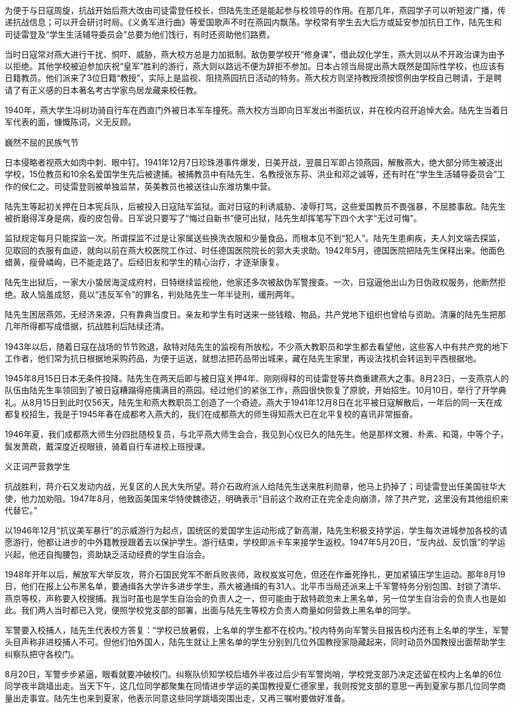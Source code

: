 
为便于与日寇周旋，抗战开始后燕大改由司徒雷登任校长，但陆先生还是能起参与校领导的作用。在那几年，燕园学子可以听短波广播，传递抗战信息；可以开会研讨时局。《义勇军进行曲》等爱国歌声不时在燕园内飘荡。学校常有学生去大后方或延安参加抗日工作，陆先生和司徒雷登及“学生生活辅导委员会”总要为他们饯行，有时还资助他们路费。


当时日寇常对燕大进行干扰、恫吓、威胁，燕大校方总是力加抵制。敌伪要学校开“修身课”，借此奴化学生，燕大则以从不开政治课为由予以拒绝。其他学校被迫参加庆祝“皇军”胜利的游行，燕大则以路远不便为辞拒不参加。日本占领当局提出燕大既然是国际性学校，也应该有日籍教员。他们派来了3位日籍“教授”，实际上是监视、阻挠燕园抗日活动的特务。燕大校方则坚持教授须按惯例由学校自己聘请，于是聘请了有正义感的日本著名考古学家鸟居龙藏来校任教。


1940年，燕大学生冯树功骑自行车在西直门外被日本军车撞死。燕大校方当即向日军发出书面抗议，并在校内召开追悼大会。陆先生当着日军代表的面，慷慨陈词，义无反顾。

巍然不屈的民族气节


日本侵略者视燕大如肉中刺、眼中钉。1941年12月7日珍珠港事件爆发，日美开战，翌晨日军即占领燕园，解散燕大，绝大部分师生被逐出学校，15位教员和10余名爱国学生先后被逮捕。被捕教员中有陆先生、名教授张东荪、洪业和邓之诚等，还有时在“学生生活辅导委员会”工作的侯仁之。司徒雷登则被单独监禁，英美教员也被送往山东潍坊集中营。


陆先生等起初关押在日本宪兵队，后被投入日寇陆军监狱。面对日寇的利诱威胁、凌辱打骂，这些爱国教员不畏强暴，不屈膝事敌。陆先生被折磨得浑身是病，瘦的皮包骨。日军说只要写了“悔过自新书”便可出狱，陆先生却挥笔写下四个大字“无过可悔”。


监狱规定每月只能探监一次。所谓探监不过是让家属送些换洗衣服和少量食品，而根本见不到“犯人”。陆先生患痢疾，夫人刘文端去探监，见取回的衣服有血迹，就向以前在燕大校医院工作过、时任德国医院院长的郭大夫求助。1942年5月，德国医院把陆先生保释出来。他面色蜡黄，瘦骨嶙峋，已不能走路了。后经旧友和学生的精心治疗，才逐渐康复。


陆先生出狱后，一家大小蛰居海淀成府村，日特继续监视他，他家还多次被敌伪军警搜查。一次，日寇逼他出山为日伪政权服务，他断然拒绝。敌人恼羞成怒，竟以“违反军令”的罪名，判处陆先生一年半徒刑，缓刑两年。


陆先生困居燕郊，无经济来源，只有靠典当度日。亲友和学生有时送来一些钱粮、物品，共产党地下组织也曾给与资助。清廉的陆先生把那几年所得都写成借据，抗战胜利后陆续还清。


1943年以后，随着日寇在战场的节节败退，敌特对陆先生的监视有所放松，不少燕大教职员和学生都去看望他，这些客人中有共产党的地下工作者，他们常为抗日根据地采购药品，为便于运送，就想法把药品带出城来，藏在陆先生家里，再设法找机会转运到平西根据地。


1945年8月15日日本无条件投降。陆先生在两天后即与被日寇关押4年、刚刚得释的司徒雷登等共商重建燕大之事。8月23日，一支燕京人的队伍由陆先生率领回到了被日寇糟蹋得疮痍满目的燕园。经过他们的紧张工作，燕园很快恢复了原貌，开始招生。10月10日，举行了开学典礼。从8月15日到此时仅56天，陆先生和燕大教职员工创造了一个奇迹。燕大于1941年12月8日在北平被日寇解散后，一年后的同一天在成都复校招生，我是于1945年春在成都考入燕大的，我们在成都燕大的师生得知燕大已在北平复校的喜讯非常振奋。


1946年夏，我们成都燕大师生分四批随校复员，与北平燕大师生会合，我见到心仪已久的陆先生。他是那样文雅、朴素、和蔼，中等个子，鬓发萧疏，戴深度近视眼镜，骑着自行车进校上班授课。

义正词严营救学生


抗战胜利，蒋介石又发动内战，光复区的人民大失所望。蒋介石政府派人给陆先生送来胜利勋章，他马上扔掉了；司徒雷登出任美国驻华大使，他力加劝阻。1947年8月，他致函美国来华特使魏德迈，明确表示“目前这个政府正在完全走向崩溃，除了共产党，这里没有其他组织来代替它。”


以1946年12月“抗议美军暴行”的示威游行为起点，国统区的爱国学生运动形成了新高潮，陆先生积极支持学运，学生每次进城参加各校的请愿游行，他都让进步的中外籍教授跟着去以保护学生。游行结束，学校即派卡车来接学生返校。1947年5月20日，“反内战、反饥饿”的学运兴起，他还自掏腰包，资助缺乏活动经费的学生自治会。


1948年开年以后，解放军大举反攻，蒋介石国民党军不断兵败丧师，政权岌岌可危，但还在作垂死挣扎，更加紧镇压学生运动。那年8月19日，他们在报上公布黑名单，要通缉各大学许多进步学生，燕大被通缉的有31人。北平市当局还派来上千军警特务分别包围、封锁了清华、燕京等校，声称要入校搜捕。我当时虽也是学生自治会的负责人之一，但可能由于敌特疏忽未上黑名单，另一位学生自治会的负责人也是如此。我们两人当时都已入党，便照学校党支部的部署，出面与陆先生等校方负责人商量如何营救上黑名单的同学。


军警要入校捕人，陆先生代表校方答复：“学校已放暑假，上名单的学生都不在校内。”校内特务向军警头目报告校内还有上名单的学生，军警头目声称非进校捕人不可。但他们怕外国人，陆先生就让上黑名单的学生分别到几位外国教授家隐藏起来，同时动员外国教授出面帮助学生纠察队把守各校门。


8月20日，军警步步紧逼，眼看就要冲破校门。纠察队侦知学校后墙外半夜过后少有军警岗哨，学校党支部乃决定还留在校内上名单的6位同学夜半跳墙出走。当天下午，这几位同学都聚集在同情进步学运的美国教授夏仁德家里，我则按党支部的意思一再到夏家与那几位同学商量出走事宜。陆先生也来到夏家，他表示同意这些同学跳墙突围出走，又再三嘱咐要做好准备。

